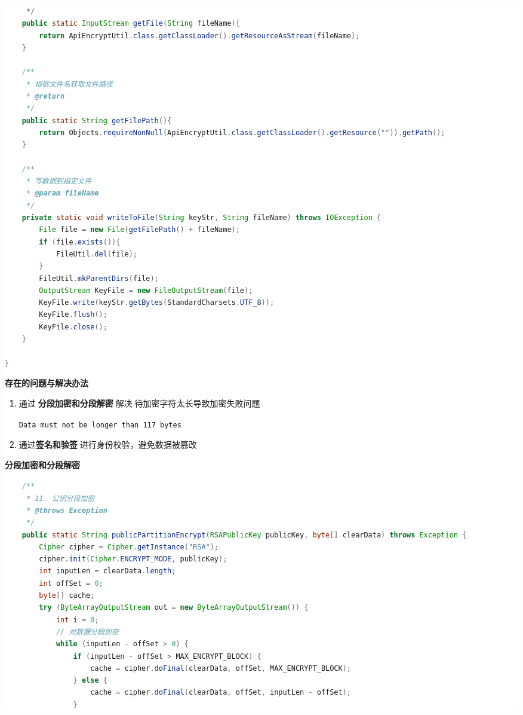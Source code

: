 ```java
     */
    public static InputStream getFile(String fileName){
        return ApiEncryptUtil.class.getClassLoader().getResourceAsStream(fileName);
    }

    /**
     * 根据文件名获取文件路径
     * @return
     */
    public static String getFilePath(){
        return Objects.requireNonNull(ApiEncryptUtil.class.getClassLoader().getResource("")).getPath();
    }

    /**
     * 写数据到指定文件
     * @param fileName
     */
    private static void writeToFile(String keyStr, String fileName) throws IOException {
        File file = new File(getFilePath() + fileName);
        if (file.exists()){
            FileUtil.del(file);
        }
        FileUtil.mkParentDirs(file);
        OutputStream KeyFile = new FileOutputStream(file);
        KeyFile.write(keyStr.getBytes(StandardCharsets.UTF_8));
        KeyFile.flush();
        KeyFile.close();
    }

}
```

 **存在的问题与解决办法** 

1. 通过 **分段加密和分段解密**  解决 待加密字符太长导致加密失败问题

   ```bash
   Data must not be longer than 117 bytes
   ```

2. 通过**签名和验签**  进行身份校验，避免数据被篡改

**分段加密和分段解密** 

```java
    /**
     * 11. 公钥分段加密
     * @throws Exception
     */
    public static String publicPartitionEncrypt(RSAPublicKey publicKey, byte[] clearData) throws Exception {
        Cipher cipher = Cipher.getInstance("RSA");
        cipher.init(Cipher.ENCRYPT_MODE, publicKey);
        int inputLen = clearData.length;
        int offSet = 0;
        byte[] cache;
        try (ByteArrayOutputStream out = new ByteArrayOutputStream()) {
            int i = 0;
            // 对数据分段加密
            while (inputLen - offSet > 0) {
                if (inputLen - offSet > MAX_ENCRYPT_BLOCK) {
                    cache = cipher.doFinal(clearData, offSet, MAX_ENCRYPT_BLOCK);
                } else {
                    cache = cipher.doFinal(clearData, offSet, inputLen - offSet);
                }
```